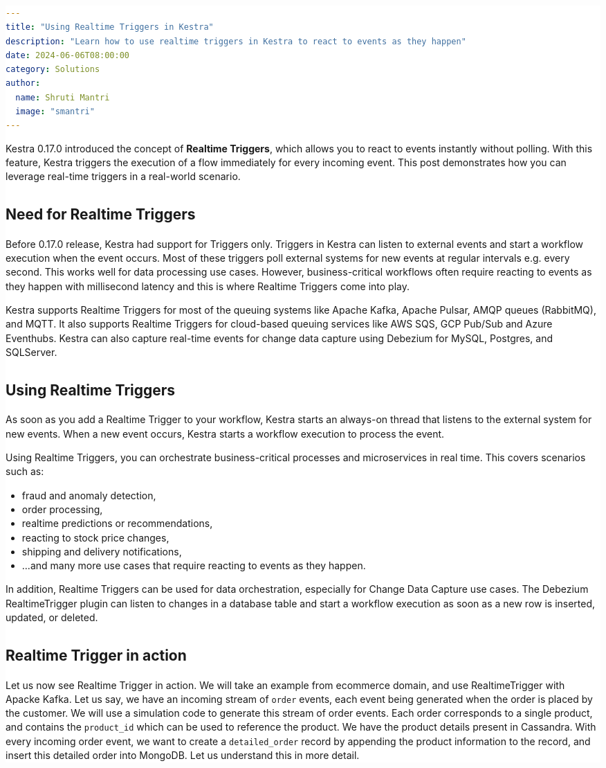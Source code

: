 ```yaml
---
title: "Using Realtime Triggers in Kestra"
description: "Learn how to use realtime triggers in Kestra to react to events as they happen"
date: 2024-06-06T08:00:00
category: Solutions
author:
  name: Shruti Mantri
  image: "smantri"
---
```


Kestra 0.17.0 introduced the concept of **Realtime Triggers**, which allows you to react to events instantly without polling. With this feature, Kestra triggers the execution of a flow immediately for every incoming event. This post demonstrates how you can leverage real-time triggers in a real-world scenario.

## Need for Realtime Triggers

Before 0.17.0 release, Kestra had support for Triggers only. Triggers in Kestra can listen to external events and start a workflow execution when the event occurs. Most of these triggers poll external systems for new events at regular intervals e.g. every second. This works well for data processing use cases. However, business-critical workflows often require reacting to events as they happen with millisecond latency and this is where Realtime Triggers come into play.

Kestra supports Realtime Triggers for most of the queuing systems like Apache Kafka, Apache Pulsar, AMQP queues (RabbitMQ), and MQTT. It also supports Realtime Triggers for cloud-based queuing services like AWS SQS, GCP Pub/Sub and Azure Eventhubs. Kestra can also capture real-time events for change data capture using Debezium for MySQL, Postgres, and SQLServer.

## Using Realtime Triggers

As soon as you add a Realtime Trigger to your workflow, Kestra starts an always-on thread that listens to the external system for new events. When a new event occurs, Kestra starts a workflow execution to process the event.

Using Realtime Triggers, you can orchestrate business-critical processes and microservices in real time. This covers scenarios such as:

* fraud and anomaly detection,
* order processing,
* realtime predictions or recommendations,
* reacting to stock price changes,
* shipping and delivery notifications,
* ...and many more use cases that require reacting to events as they happen.

In addition, Realtime Triggers can be used for data orchestration, especially for Change Data Capture use cases. The Debezium RealtimeTrigger plugin can listen to changes in a database table and start a workflow execution as soon as a new row is inserted, updated, or deleted.

## Realtime Trigger in action

Let us now see Realtime Trigger in action. We will take an example from ecommerce domain, and use RealtimeTrigger with Apacke Kafka. Let us say, we have an incoming stream of `order` events, each event being generated when the order is placed by the customer. We will use a simulation code to generate this stream of order events. Each order corresponds to a single product, and contains the `product_id` which can be used to reference the product. We have the product details present in Cassandra. With every incoming order event, we want to create a `detailed_order` record by appending the product information to the record, and insert this detailed order into MongoDB. Let us understand this in more detail.
